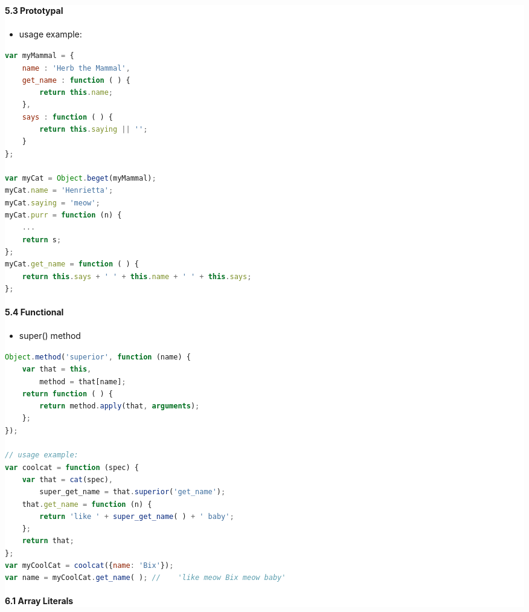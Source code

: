 #### 5.3 Prototypal

- usage example:

```javascript
var myMammal = {
	name : 'Herb the Mammal',
	get_name : function ( ) {
		return this.name;
	},
	says : function ( ) {
		return this.saying || '';
	}
};

var myCat = Object.beget(myMammal);
myCat.name = 'Henrietta';
myCat.saying = 'meow';
myCat.purr = function (n) {
	...
	return s;
};
myCat.get_name = function ( ) {
	return this.says + ' ' + this.name + ' ' + this.says;
};
```

#### 5.4 Functional

- super() method

```javascript
Object.method('superior', function (name) {
	var that = this,
		method = that[name];
	return function ( ) {
		return method.apply(that, arguments);
	};
});

// usage example:
var coolcat = function (spec) {
	var that = cat(spec),
		super_get_name = that.superior('get_name');
	that.get_name = function (n) {
		return 'like ' + super_get_name( ) + ' baby';
	};
	return that;
};
var myCoolCat = coolcat({name: 'Bix'});
var name = myCoolCat.get_name( ); //	'like meow Bix meow baby'
```

#### 6.1 Array Literals

